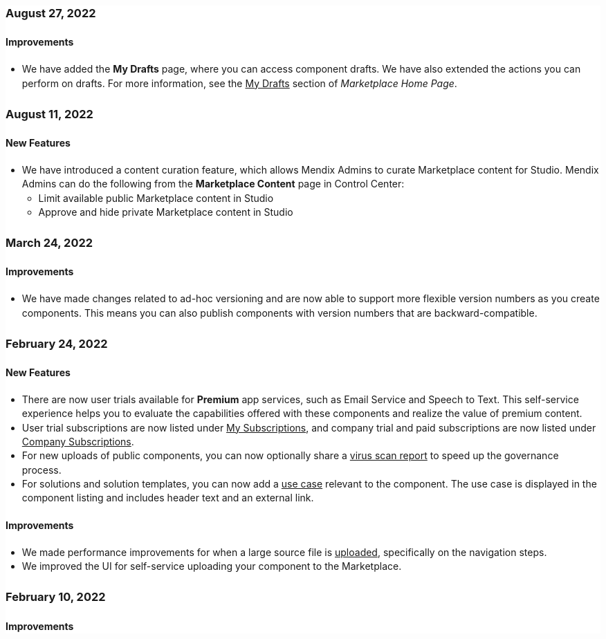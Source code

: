 ### August 27, 2022

#### Improvements

* We have added the **My Drafts** page, where you can access component drafts. We have also extended the actions you can perform on drafts. For more information, see the [My Drafts](/appstore/overview/#my-drafts) section of *Marketplace Home Page*.

### August 11, 2022

#### New Features

* We have introduced a content curation feature, which allows Mendix Admins to curate Marketplace content for Studio. Mendix Admins can do the following from the **Marketplace Content** page in Control Center:
    * Limit available public Marketplace content in Studio
    * Approve and hide private Marketplace content in Studio

### March 24, 2022

#### Improvements

* We have made changes related to ad-hoc versioning and are now able to support more flexible version numbers as you create components. This means you can also publish components with version numbers that are backward-compatible.

### February 24, 2022

#### New Features

* There are now user trials available for **Premium** app services, such as Email Service and Speech to Text. This self-service experience helps you to evaluate the capabilities offered with these components and realize the value of premium content.
* User trial subscriptions are now listed under [My Subscriptions](/appstore/overview/#my-subscriptions), and company trial and paid subscriptions are now listed under [Company Subscriptions](/appstore/overview/#company-subscriptions).
* For new uploads of public components, you can now optionally share a [virus scan report](/appstore/sharing-content/#package) to speed up the governance process.
* For solutions and solution templates, you can now add a [use case](/appstore/sharing-content/#capabilities) relevant to the component. The use case is displayed in the component listing and includes header text and an external link.

#### Improvements

* We made performance improvements for when a large source file is [uploaded](/appstore/sharing-content/#package), specifically on the navigation steps.
* We improved the UI for self-service uploading your component to the Marketplace.

### February 10, 2022

#### Improvements
